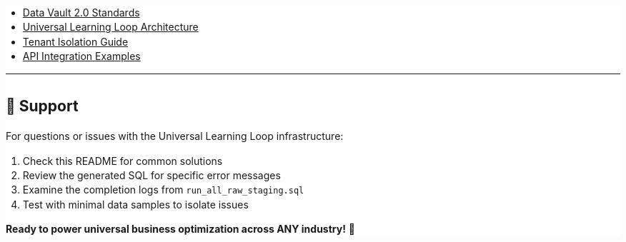 - [Data Vault 2.0 Standards](../docs/data-vault-standards.md)
- [Universal Learning Loop Architecture](../docs/universal-learning-loop.md)
- [Tenant Isolation Guide](../docs/tenant-isolation.md)
- [API Integration Examples](../docs/api-integration.md)

---

## 🤝 Support

For questions or issues with the Universal Learning Loop infrastructure:

1. Check this README for common solutions
2. Review the generated SQL for specific error messages
3. Examine the completion logs from `run_all_raw_staging.sql`
4. Test with minimal data samples to isolate issues

**Ready to power universal business optimization across ANY industry!** 🚀 